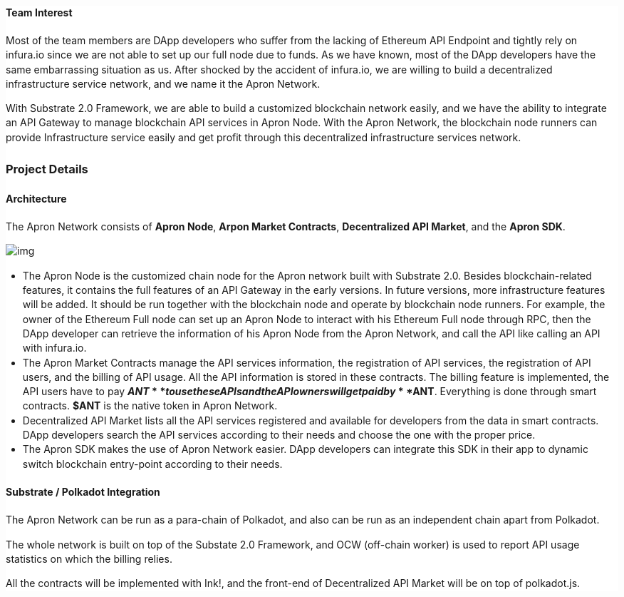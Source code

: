 

#### Team Interest

Most of the team members are DApp developers who suffer from the lacking of Ethereum API Endpoint and tightly rely on infura.io since we are not able to set up our full node due to funds. As we have known, most of the DApp developers have the same embarrassing situation as us. After shocked by the accident of infura.io, we are willing to build a decentralized infrastructure service network, and we name it the Apron Network. 

With Substrate 2.0 Framework, we are able to build a customized blockchain network easily, and we have the ability to integrate an API Gateway to manage blockchain API services in Apron Node. With the Apron Network, the blockchain node runners can provide Infrastructure service easily and get profit through this decentralized infrastructure services network.



### Project Details 
#### Architecture  

The Apron Network consists of **Apron Node**, **Arpon Market Contracts**, **Decentralized API Market**, and the **Apron SDK**.

![img](https://raw.githubusercontent.com/Apron2050/graphics/main/Apron%20Architecture.jpg)

* The Apron Node is the customized chain node for the Apron network built with Substrate 2.0. Besides blockchain-related features, it contains the full features of an API Gateway in the early versions. In future versions, more infrastructure features will be added. It should be run together with the blockchain node and operate by blockchain node runners. For example,  the owner of the Ethereum Full node can set up an Apron Node to interact with his Ethereum Full node through RPC, then the DApp developer can retrieve the information of his Apron Node from the Apron Network, and call the API like calling an API with infura.io.
* The Apron Market Contracts manage the API services information, the registration of API services, the registration of API users, and the billing of API usage. All the API information is stored in these contracts. The billing feature is implemented,  the API users have to pay **$ANT** to use these APIs and the API owners will get paid by **$ANT**. Everything is done through smart contracts. **$ANT** is the native token in Apron Network.
* Decentralized API Market lists all the API services registered and available for developers from the data in smart contracts. DApp developers search the API services according to their needs and choose the one with the proper price.
* The Apron SDK makes the use of Apron Network easier. DApp developers can integrate this SDK in their app to dynamic switch blockchain entry-point according to their needs.



#### Substrate / Polkadot Integration

The Apron Network can be run as a para-chain of Polkadot, and also can be run as an independent chain apart from Polkadot. 

The whole network is built on top of the Substate 2.0 Framework, and OCW (off-chain worker) is used to report API usage statistics on which the billing relies.

All the contracts will be implemented with Ink!, and the front-end of Decentralized API Market will be on top of polkadot.js.
